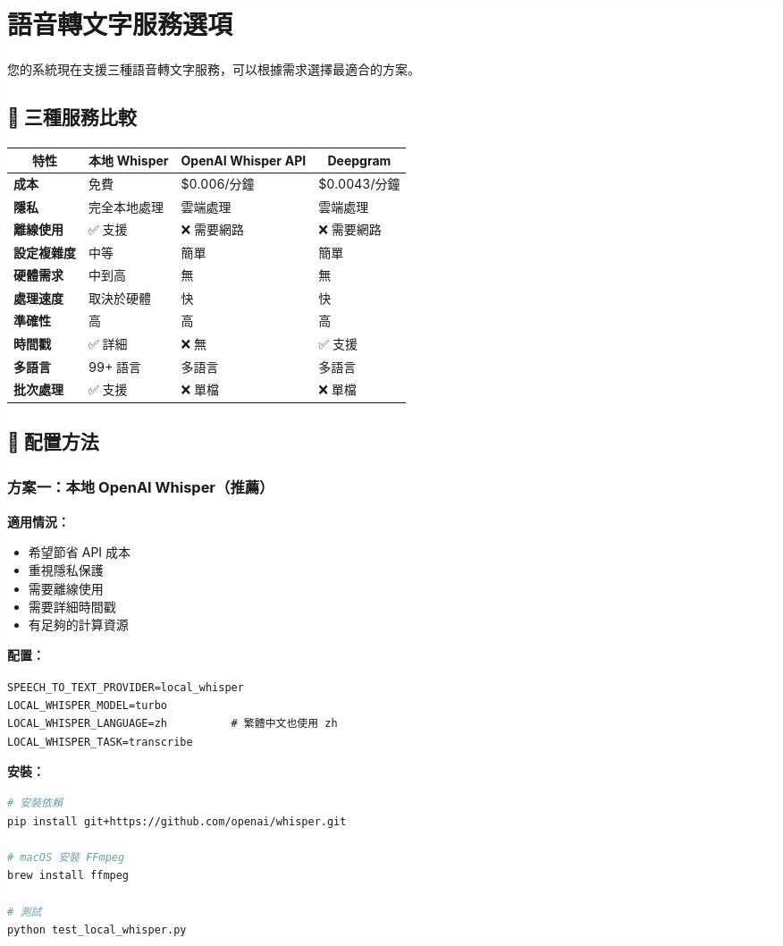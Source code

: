 # 語音轉文字服務選項

您的系統現在支援三種語音轉文字服務，可以根據需求選擇最適合的方案。

## 🎯 三種服務比較

| 特性 | 本地 Whisper | OpenAI Whisper API | Deepgram |
|------|-------------|-------------------|----------|
| **成本** | 免費 | $0.006/分鐘 | $0.0043/分鐘 |
| **隱私** | 完全本地處理 | 雲端處理 | 雲端處理 |
| **離線使用** | ✅ 支援 | ❌ 需要網路 | ❌ 需要網路 |
| **設定複雜度** | 中等 | 簡單 | 簡單 |
| **硬體需求** | 中到高 | 無 | 無 |
| **處理速度** | 取決於硬體 | 快 | 快 |
| **準確性** | 高 | 高 | 高 |
| **時間戳** | ✅ 詳細 | ❌ 無 | ✅ 支援 |
| **多語言** | 99+ 語言 | 多語言 | 多語言 |
| **批次處理** | ✅ 支援 | ❌ 單檔 | ❌ 單檔 |

## 🔧 配置方法

### 方案一：本地 OpenAI Whisper（推薦）

**適用情況：**
- 希望節省 API 成本
- 重視隱私保護
- 需要離線使用
- 需要詳細時間戳
- 有足夠的計算資源

**配置：**
```env
SPEECH_TO_TEXT_PROVIDER=local_whisper
LOCAL_WHISPER_MODEL=turbo
LOCAL_WHISPER_LANGUAGE=zh          # 繁體中文也使用 zh
LOCAL_WHISPER_TASK=transcribe
```

**安裝：**
```bash
# 安裝依賴
pip install git+https://github.com/openai/whisper.git

# macOS 安裝 FFmpeg
brew install ffmpeg

# 測試
python test_local_whisper.py
```
